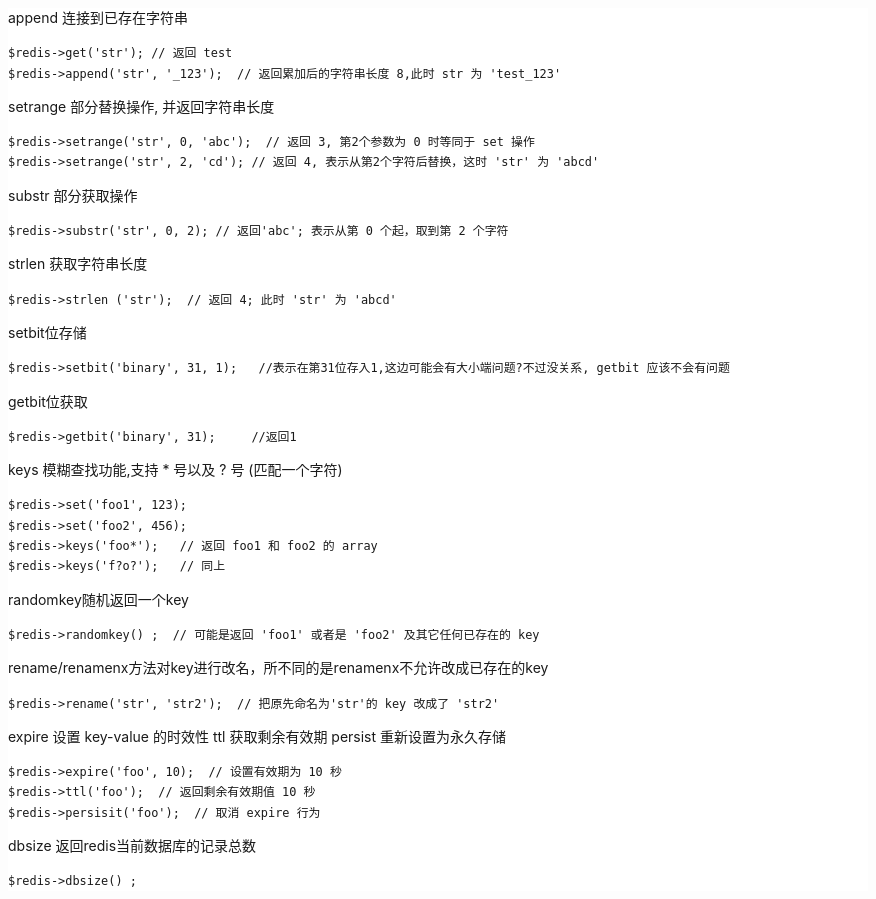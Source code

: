 append 连接到已存在字符串
```
$redis->get('str'); // 返回 test
$redis->append('str', '_123');  // 返回累加后的字符串长度 8,此时 str 为 'test_123'
```

setrange 部分替换操作, 并返回字符串长度
```
$redis->setrange('str', 0, 'abc');  // 返回 3, 第2个参数为 0 时等同于 set 操作
$redis->setrange('str', 2, 'cd'); // 返回 4, 表示从第2个字符后替换，这时 'str' 为 'abcd'
```

substr 部分获取操作
```
$redis->substr('str', 0, 2); // 返回'abc'; 表示从第 0 个起，取到第 2 个字符
```

strlen 获取字符串长度
```
$redis->strlen ('str');  // 返回 4; 此时 'str' 为 'abcd'
```

setbit位存储
```
$redis->setbit('binary', 31, 1);   //表示在第31位存入1,这边可能会有大小端问题?不过没关系, getbit 应该不会有问题
```

getbit位获取
```
$redis->getbit('binary', 31);     //返回1
```

keys 模糊查找功能,支持 * 号以及 ? 号 (匹配一个字符)
```
$redis->set('foo1', 123);
$redis->set('foo2', 456);
$redis->keys('foo*');   // 返回 foo1 和 foo2 的 array
$redis->keys('f?o?');   // 同上
```

randomkey随机返回一个key
```
$redis->randomkey() ;  // 可能是返回 'foo1' 或者是 'foo2' 及其它任何已存在的 key
```

rename/renamenx方法对key进行改名，所不同的是renamenx不允许改成已存在的key
```
$redis->rename('str', 'str2');  // 把原先命名为'str'的 key 改成了 'str2'
```

expire 设置 key-value 的时效性
ttl 获取剩余有效期
persist 重新设置为永久存储
```
$redis->expire('foo', 10);  // 设置有效期为 10 秒
$redis->ttl('foo');  // 返回剩余有效期值 10 秒
$redis->persisit('foo');  // 取消 expire 行为
```

dbsize 返回redis当前数据库的记录总数
```
$redis->dbsize() ;
```
